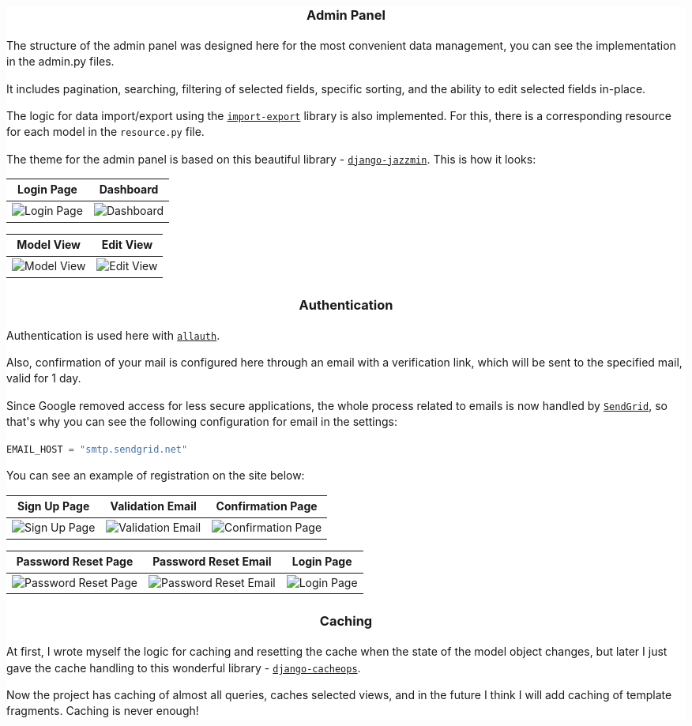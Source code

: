 <h3 align="center" id="panel">Admin Panel</h3>

The structure of the admin panel was designed here for the most convenient data management, you can see the implementation in the admin.py files.

It includes pagination, searching, filtering of selected fields, specific sorting, and the ability to edit selected fields in-place.

The logic for data import/export using the [`import-export`](https://github.com/django-import-export/django-import-export) library is also implemented. For this, there is a corresponding resource for each model in the `resource.py` file.

The theme for the admin panel is based on this beautiful library - [`django-jazzmin`](https://github.com/farridav/django-jazzmin). This is how it looks:

Login Page         |  Dashboard
:-------------------------:|:-------------------------:
<img src="https://i.imgur.com/1z8z2dK.png" title="Login Page" width="100%"> |<img src="https://i.imgur.com/ahrKTRc.png" title="Dashboard" width="100%">

Model View        |  Edit View
:-------------------------:|:-------------------------:
<img src="https://i.imgur.com/7KXn3mP.png" title="Model View" width="100%"> |<img src="https://i.imgur.com/SZYIEG1.png" title="Edit View" width="100%">

<h3 align="center" id="authentication">Authentication</h3>

Authentication is used here with [`allauth`](https://django-allauth.readthedocs.io/en/latest/).

Also, confirmation of your mail is configured here through an email with a verification link, which will be sent to the specified mail, valid for 1 day.

Since Google removed access for less secure applications, the whole process related to emails is now handled by [`SendGrid`](https://sendgrid.com/), so that's why you can see the following configuration for email in the settings:

```py
EMAIL_HOST = "smtp.sendgrid.net"
```

You can see an example of registration on the site below:

Sign Up Page         |  Validation Email | Confirmation Page
:-------------------------:|:-------------------------:|:-------------------------:
<img src="https://i.imgur.com/PJyVC1L.png" title="Sign Up Page" width="100%"> |<img src="https://i.imgur.com/QNsSbId.png" title="Validation Email" width="100%">|<img src="https://i.imgur.com/GyySFnO.png" title="Confirmation Page" width="100%">

Password Reset Page         |  Password Reset Email   |  Login Page
:-------------------------:|:-------------------------:|:-------------------------:
<img src="https://i.imgur.com/TLQkUAr.png" title="Password Reset Page" width="100%"> |<img src="https://i.imgur.com/JISZ04P.png" title="Password Reset Email" width="100%">|<img src="https://i.imgur.com/TLQkUAr.png" title="Login Page" width="100%">

<h3 align="center" id="caching">Caching</h3>

At first, I wrote myself the logic for caching and resetting the cache when the state of the model object changes, but later I just gave the cache handling to this wonderful library - [`django-cacheops`](https://github.com/Suor/django-cacheops).

Now the project has caching of almost all queries, caches selected views, and in the future I think I will add caching of template fragments. Caching is never enough!
